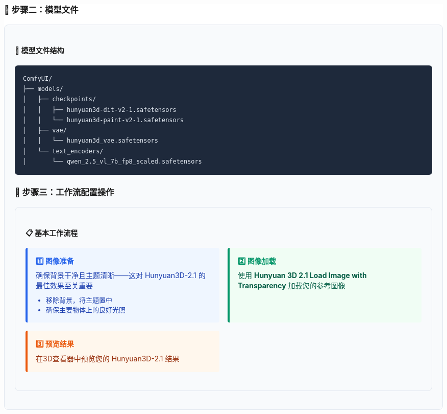 </div>

### 🔗 步骤二：模型文件

<div style="background: #f8fafc; border: 1px solid #e2e8f0; border-radius: 8px; padding: 20px; margin: 16px 0;">


#### 📂 模型文件结构

<div style="background: #1e293b; border-radius: 6px; padding: 16px; margin: 16px 0;">
<pre style="margin: 0; color: #e2e8f0; font-family: 'Courier New', monospace; font-size: 14px;"><code>ComfyUI/
├── models/
│   ├── checkpoints/
│   │   ├── hunyuan3d-dit-v2-1.safetensors
│   │   └── hunyuan3d-paint-v2-1.safetensors
│   ├── vae/
│   │   └── hunyuan3d_vae.safetensors
│   └── text_encoders/
│       └── qwen_2.5_vl_7b_fp8_scaled.safetensors</code></pre>
</div>



### 🔧 步骤三：工作流配置操作

<div style="background: #f8fafc; border: 1px solid #e2e8f0; border-radius: 8px; padding: 20px; margin: 16px 0;">

#### 📋 基本工作流程

<div style="display: grid; grid-template-columns: repeat(auto-fit, minmax(300px, 1fr)); gap: 16px; margin: 16px 0;">

<div style="background: #eff6ff; border-left: 4px solid #2563eb; padding: 16px; border-radius: 4px;">
<h4 style="color: #2563eb; margin: 0 0 8px 0;">1️⃣ 图像准备</h4>
<p style="margin: 0 0 8px 0; color: #1e40af; font-size: 14px;">确保背景干净且主题清晰——这对 Hunyuan3D-2.1 的最佳效果至关重要</p>
<ul style="margin: 0; padding-left: 20px; color: #1e40af; font-size: 13px;">
  <li>移除背景，将主题置中</li>
  <li>确保主要物体上的良好光照</li>
</ul>
</div>

<div style="background: #f0fdf4; border-left: 4px solid #059669; padding: 16px; border-radius: 4px;">
<h4 style="color: #059669; margin: 0 0 8px 0;">2️⃣ 图像加载</h4>
<p style="margin: 0; color: #065f46; font-size: 14px;">使用 <strong>Hunyuan 3D 2.1 Load Image with Transparency</strong> 加载您的参考图像</p>
</div>

<div style="background: #fff7ed; border-left: 4px solid #ea580c; padding: 16px; border-radius: 4px;">
<h4 style="color: #ea580c; margin: 0 0 8px 0;">3️⃣ 预览结果</h4>
<p style="margin: 0; color: #9a3412; font-size: 14px;">在3D查看器中预览您的 Hunyuan3D-2.1 结果</p>
</div>
